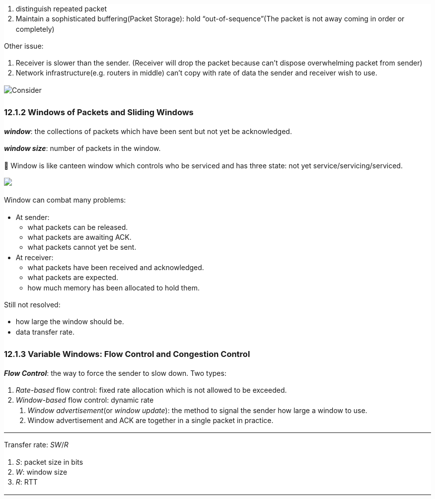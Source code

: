 1. distinguish repeated packet
2. Maintain a sophisticated buffering(Packet Storage): hold “out-of-sequence”(The packet is not away coming in order or completely)

Other issue:

1. Receiver is slower than the sender. (Receiver will drop the packet because can’t dispose overwhelming packet from sender)
2. Network infrastructure(e.g. routers in middle) can’t copy with rate of data the sender and receiver wish to use.

![Consider](http://img.wukaipeng.com/2023/0923-152740-Consider.png)

### 12.1.2 Windows of Packets and Sliding Windows

***window***: the collections of packets which have been sent but not yet be acknowledged.

***window size***: number of packets in the window.

:speech_balloon: Window is like canteen window which controls who be serviced and has three state: not yet service/servicing/serviced.

![](http://img.wukaipeng.com/2023/0923-152740-%E5%BE%AE%E4%BF%A1%E5%9B%BE%E7%89%87_20211122201720.jpg)

Window can combat many problems: 

- At sender:
  - what packets can be released.
  - what packets are awaiting ACK.
  - what packets cannot yet be sent.
- At receiver:
  - what packets have been received and acknowledged.
  - what packets are expected.
  - how much memory has been allocated to hold them.

Still not resolved:

- how large the window should be.
- data transfer rate.

### 12.1.3 Variable Windows: Flow Control and Congestion Control

***Flow Control***: the way to force the sender to slow down. Two types:

1. *Rate-based* flow control: fixed rate allocation which is not allowed to be exceeded.
2. *Window-based* flow control: dynamic rate 
   1. *Window advertisement*(or *window update*): the method to signal the sender how large a window to use.
   2. Window advertisement and ACK are together in a single packet in practice.

---

Transfer rate: $SW/R$ 

1. $S$: packet size in bits
2. $W$: window size
3. $R$: RTT

---